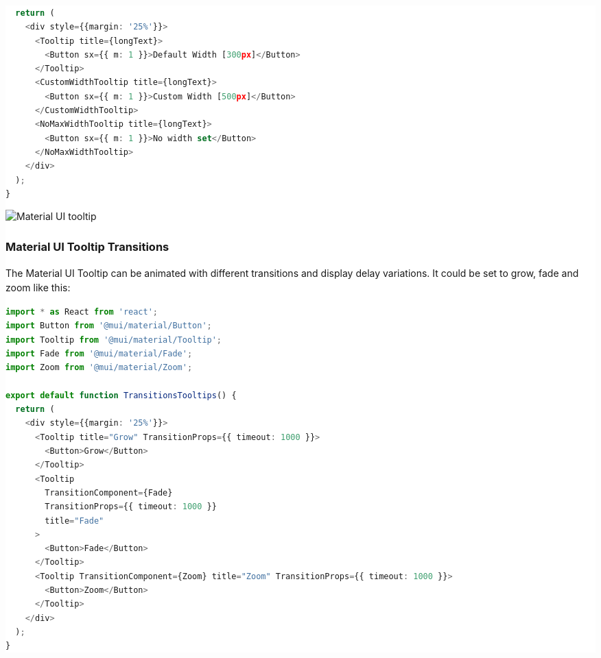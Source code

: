 ```ts
  return (
    <div style={{margin: '25%'}}>
      <Tooltip title={longText}>
        <Button sx={{ m: 1 }}>Default Width [300px]</Button>
      </Tooltip>
      <CustomWidthTooltip title={longText}>
        <Button sx={{ m: 1 }}>Custom Width [500px]</Button>
      </CustomWidthTooltip>
      <NoMaxWidthTooltip title={longText}>
        <Button sx={{ m: 1 }}>No width set</Button>
      </NoMaxWidthTooltip>
    </div>
  );
}
```


<div className="centered-image"  >
   <img style={{alignSelf:"center"}}  src="https://refine.ams3.cdn.digitaloceanspaces.com/blog/2022-11-29-mui-tooltip/tooltip-4.gif"  alt="Material UI tooltip " />
</div>



### Material UI Tooltip Transitions
The Material UI Tooltip can be animated with different transitions and display delay variations. It could be set to grow, fade and zoom like this:

```ts
import * as React from 'react';
import Button from '@mui/material/Button';
import Tooltip from '@mui/material/Tooltip';
import Fade from '@mui/material/Fade';
import Zoom from '@mui/material/Zoom';

export default function TransitionsTooltips() {
  return (
    <div style={{margin: '25%'}}>
      <Tooltip title="Grow" TransitionProps={{ timeout: 1000 }}>
        <Button>Grow</Button>
      </Tooltip>
      <Tooltip
        TransitionComponent={Fade}
        TransitionProps={{ timeout: 1000 }}
        title="Fade"
      >
        <Button>Fade</Button>
      </Tooltip>
      <Tooltip TransitionComponent={Zoom} title="Zoom" TransitionProps={{ timeout: 1000 }}>
        <Button>Zoom</Button>
      </Tooltip>
    </div>
  );
}

```


  [`& .${tooltipClasses.tooltip}`]: {
  [`& .${tooltipClasses.tooltip}`]: {